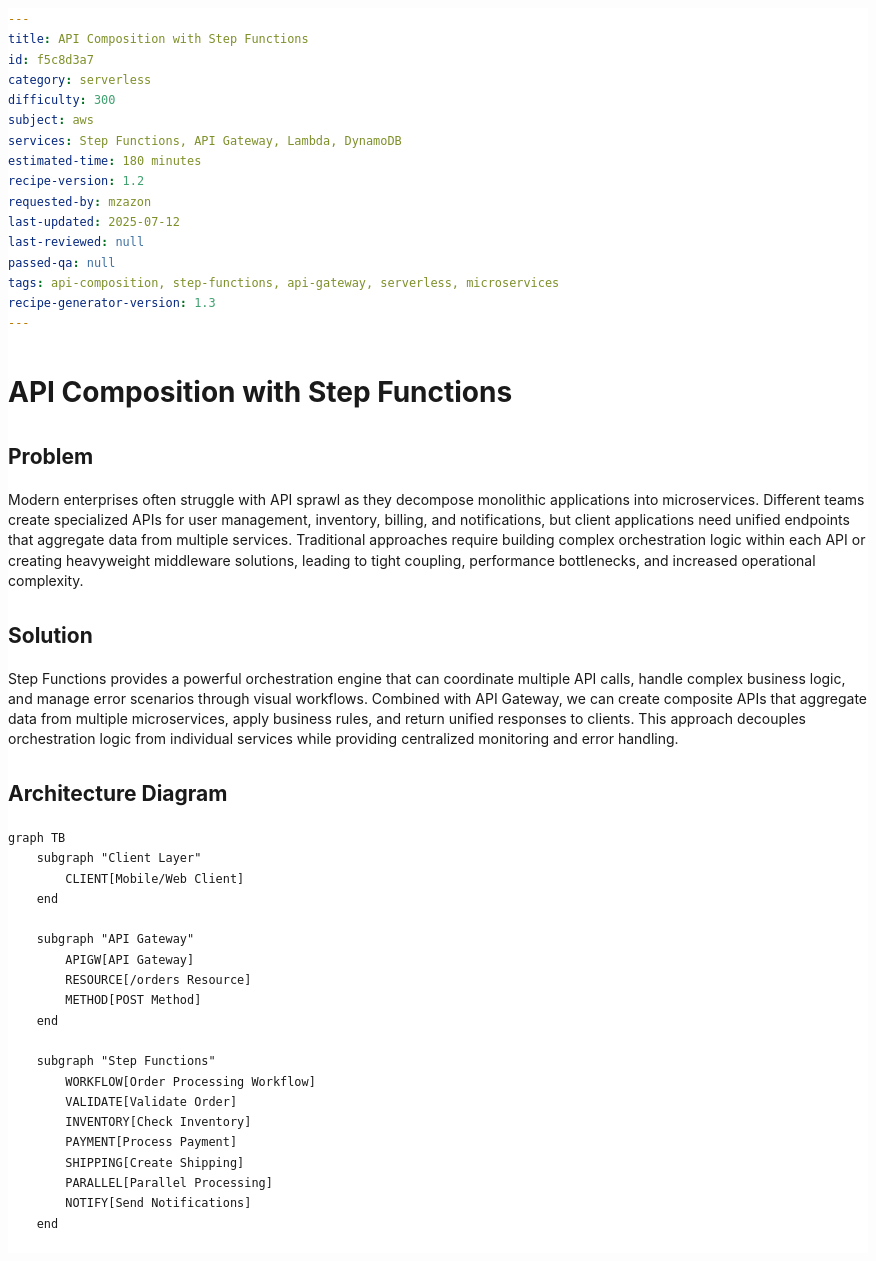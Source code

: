 ```yaml
---
title: API Composition with Step Functions
id: f5c8d3a7
category: serverless
difficulty: 300
subject: aws
services: Step Functions, API Gateway, Lambda, DynamoDB
estimated-time: 180 minutes
recipe-version: 1.2
requested-by: mzazon
last-updated: 2025-07-12
last-reviewed: null
passed-qa: null
tags: api-composition, step-functions, api-gateway, serverless, microservices
recipe-generator-version: 1.3
---
```


# API Composition with Step Functions

## Problem

Modern enterprises often struggle with API sprawl as they decompose monolithic applications into microservices. Different teams create specialized APIs for user management, inventory, billing, and notifications, but client applications need unified endpoints that aggregate data from multiple services. Traditional approaches require building complex orchestration logic within each API or creating heavyweight middleware solutions, leading to tight coupling, performance bottlenecks, and increased operational complexity.

## Solution

Step Functions provides a powerful orchestration engine that can coordinate multiple API calls, handle complex business logic, and manage error scenarios through visual workflows. Combined with API Gateway, we can create composite APIs that aggregate data from multiple microservices, apply business rules, and return unified responses to clients. This approach decouples orchestration logic from individual services while providing centralized monitoring and error handling.

## Architecture Diagram

```mermaid
graph TB
    subgraph "Client Layer"
        CLIENT[Mobile/Web Client]
    end
    
    subgraph "API Gateway"
        APIGW[API Gateway]
        RESOURCE[/orders Resource]
        METHOD[POST Method]
    end
    
    subgraph "Step Functions"
        WORKFLOW[Order Processing Workflow]
        VALIDATE[Validate Order]
        INVENTORY[Check Inventory]
        PAYMENT[Process Payment]
        SHIPPING[Create Shipping]
        PARALLEL[Parallel Processing]
        NOTIFY[Send Notifications]
    end
    
```